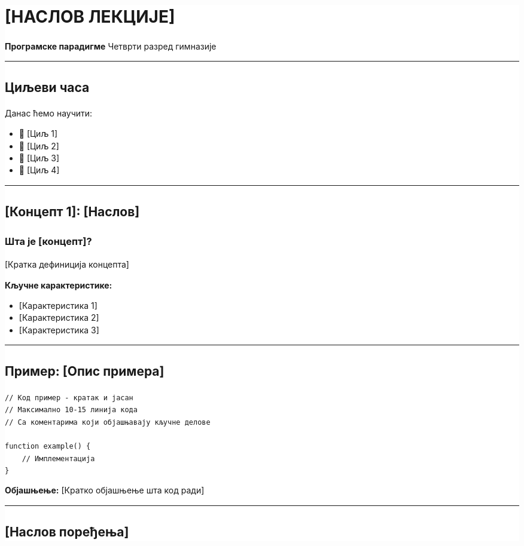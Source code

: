 

# [НАСЛОВ ЛЕКЦИЈЕ]

**Програмске парадигме**
Четврти разред гимназије

---


## Циљеви часа

Данас ћемо научити:

- 🎯 [Циљ 1]
- 🎯 [Циљ 2]
- 🎯 [Циљ 3]
- 🎯 [Циљ 4]

---


## [Концепт 1]: [Наслов]

### Шта је [концепт]?

[Кратка дефиниција концепта]

**Кључне карактеристике:**
- [Карактеристика 1]
- [Карактеристика 2]
- [Карактеристика 3]

---


## Пример: [Опис примера]

```programming-language
// Код пример - кратак и јасан
// Максимално 10-15 линија кода
// Са коментарима који објашњавају кључне делове

function example() {
    // Имплементација
}
```

**Објашњење:**
[Кратко објашњење шта код ради]

---


## [Наслов поређења]
